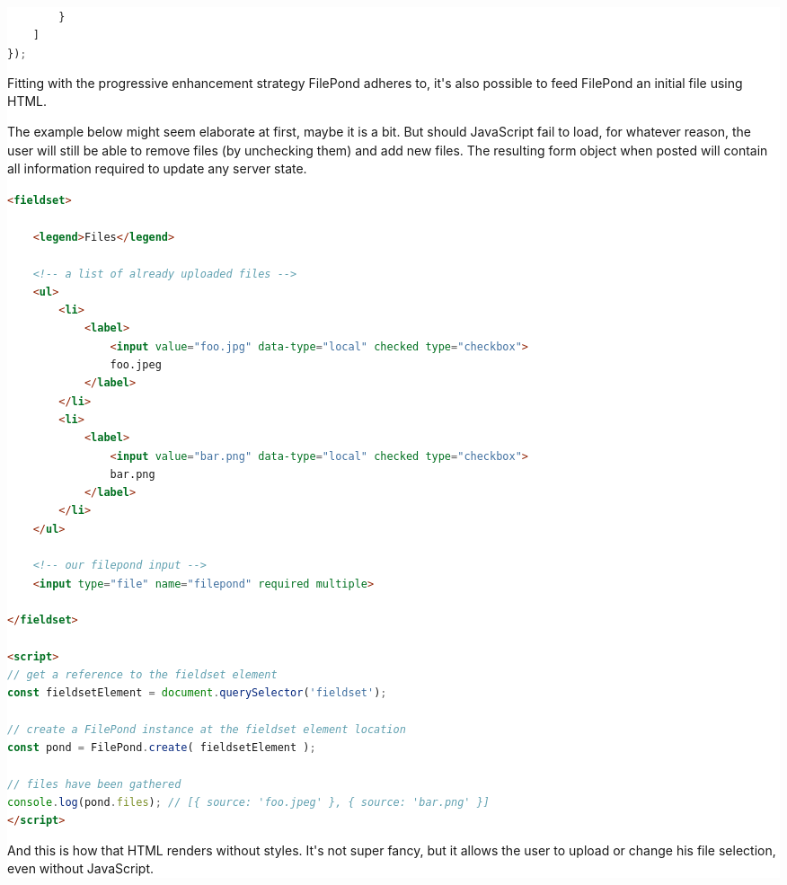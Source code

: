 ```js
        }
    ]
});
```



Fitting with the progressive enhancement strategy FilePond adheres to, it's also possible to feed FilePond an initial file using HTML.

The example below might seem elaborate at first, maybe it is a bit. But should JavaScript fail to load, for whatever reason, the user will still be able to remove files (by unchecking them) and add new files. The resulting form object when posted will contain all information required to update any server state.

```html
<fieldset>

    <legend>Files</legend>

    <!-- a list of already uploaded files -->
    <ul>
        <li>
            <label>
                <input value="foo.jpg" data-type="local" checked type="checkbox">
                foo.jpeg
            </label>
        </li>
        <li>
            <label>
                <input value="bar.png" data-type="local" checked type="checkbox">
                bar.png
            </label>
        </li>
    </ul>

    <!-- our filepond input -->
    <input type="file" name="filepond" required multiple>

</fieldset>

<script>
// get a reference to the fieldset element
const fieldsetElement = document.querySelector('fieldset');

// create a FilePond instance at the fieldset element location
const pond = FilePond.create( fieldsetElement );

// files have been gathered
console.log(pond.files); // [{ source: 'foo.jpeg' }, { source: 'bar.png' }]
</script>
```

And this is how that HTML renders without styles. It's not super fancy, but it allows the user to upload or change his file selection, even without JavaScript.
